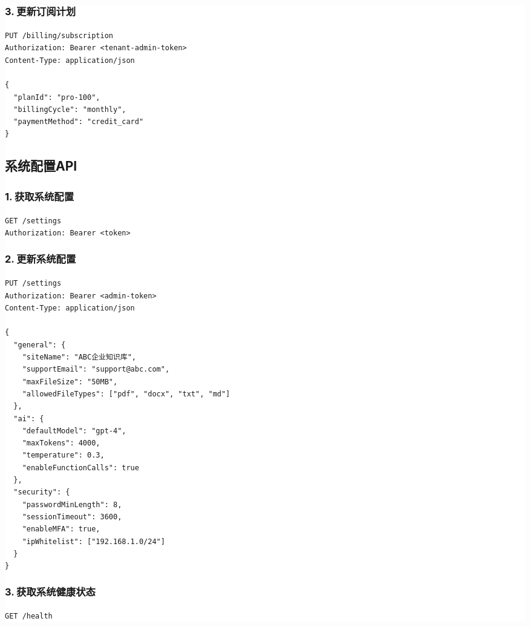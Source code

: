 ### 3. 更新订阅计划
```http
PUT /billing/subscription
Authorization: Bearer <tenant-admin-token>
Content-Type: application/json

{
  "planId": "pro-100",
  "billingCycle": "monthly",
  "paymentMethod": "credit_card"
}
```

## 系统配置API

### 1. 获取系统配置
```http
GET /settings
Authorization: Bearer <token>
```

### 2. 更新系统配置
```http
PUT /settings
Authorization: Bearer <admin-token>
Content-Type: application/json

{
  "general": {
    "siteName": "ABC企业知识库",
    "supportEmail": "support@abc.com",
    "maxFileSize": "50MB",
    "allowedFileTypes": ["pdf", "docx", "txt", "md"]
  },
  "ai": {
    "defaultModel": "gpt-4",
    "maxTokens": 4000,
    "temperature": 0.3,
    "enableFunctionCalls": true
  },
  "security": {
    "passwordMinLength": 8,
    "sessionTimeout": 3600,
    "enableMFA": true,
    "ipWhitelist": ["192.168.1.0/24"]
  }
}
```

### 3. 获取系统健康状态
```http
GET /health
```

